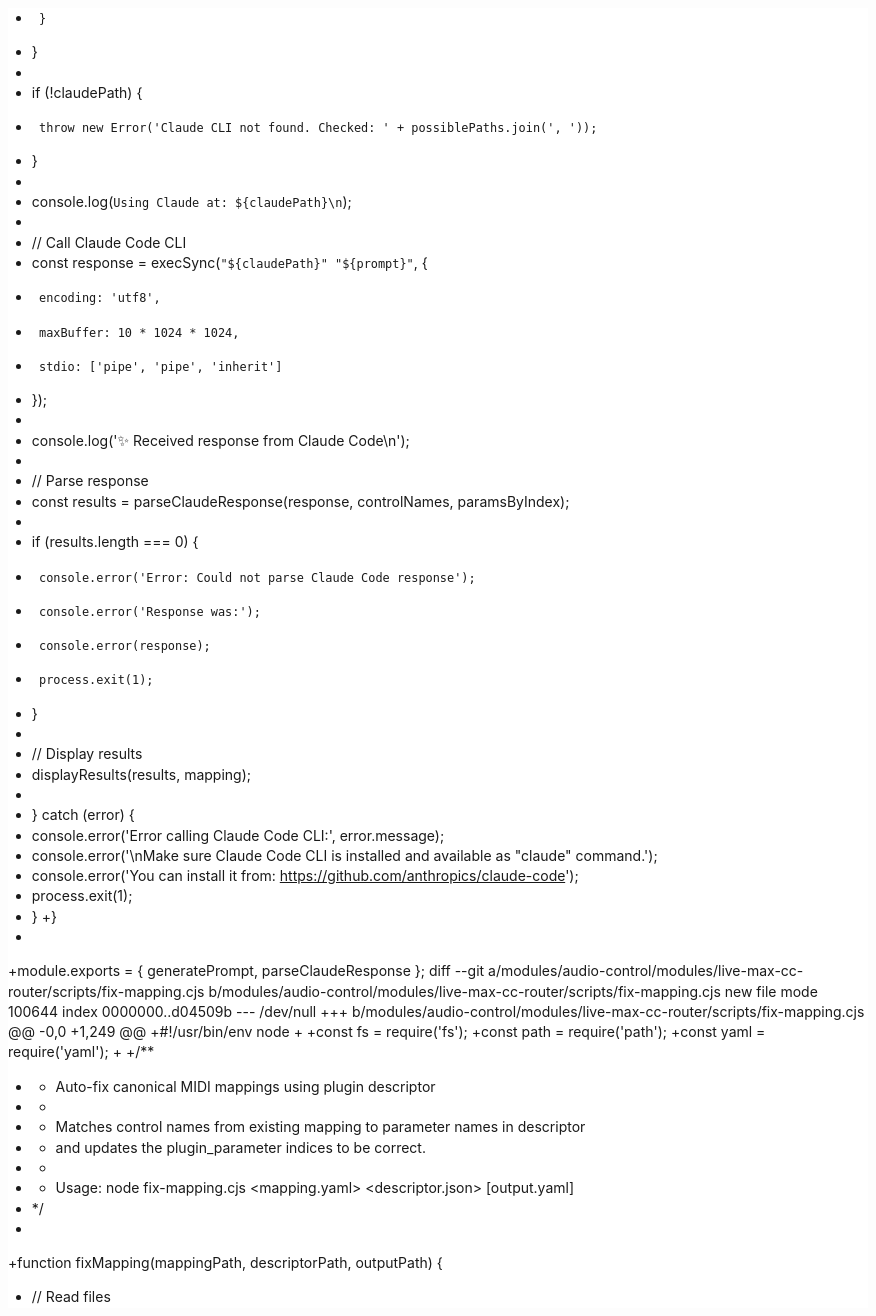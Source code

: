 +      }
+    }
+
+    if (!claudePath) {
+      throw new Error('Claude CLI not found. Checked: ' + possiblePaths.join(', '));
+    }
+
+    console.log(`Using Claude at: ${claudePath}\n`);
+
+    // Call Claude Code CLI
+    const response = execSync(`"${claudePath}" "${prompt}"`, {
+      encoding: 'utf8',
+      maxBuffer: 10 * 1024 * 1024,
+      stdio: ['pipe', 'pipe', 'inherit']
+    });
+
+    console.log('✨ Received response from Claude Code\n');
+
+    // Parse response
+    const results = parseClaudeResponse(response, controlNames, paramsByIndex);
+
+    if (results.length === 0) {
+      console.error('Error: Could not parse Claude Code response');
+      console.error('Response was:');
+      console.error(response);
+      process.exit(1);
+    }
+
+    // Display results
+    displayResults(results, mapping);
+
+  } catch (error) {
+    console.error('Error calling Claude Code CLI:', error.message);
+    console.error('\nMake sure Claude Code CLI is installed and available as "claude" command.');
+    console.error('You can install it from: https://github.com/anthropics/claude-code');
+    process.exit(1);
+  }
+}
+
+module.exports = { generatePrompt, parseClaudeResponse };
diff --git a/modules/audio-control/modules/live-max-cc-router/scripts/fix-mapping.cjs b/modules/audio-control/modules/live-max-cc-router/scripts/fix-mapping.cjs
new file mode 100644
index 0000000..d04509b
--- /dev/null
+++ b/modules/audio-control/modules/live-max-cc-router/scripts/fix-mapping.cjs
@@ -0,0 +1,249 @@
+#!/usr/bin/env node
+
+const fs = require('fs');
+const path = require('path');
+const yaml = require('yaml');
+
+/**
+ * Auto-fix canonical MIDI mappings using plugin descriptor
+ *
+ * Matches control names from existing mapping to parameter names in descriptor
+ * and updates the plugin_parameter indices to be correct.
+ *
+ * Usage: node fix-mapping.cjs <mapping.yaml> <descriptor.json> [output.yaml]
+ */
+
+function fixMapping(mappingPath, descriptorPath, outputPath) {
+  // Read files